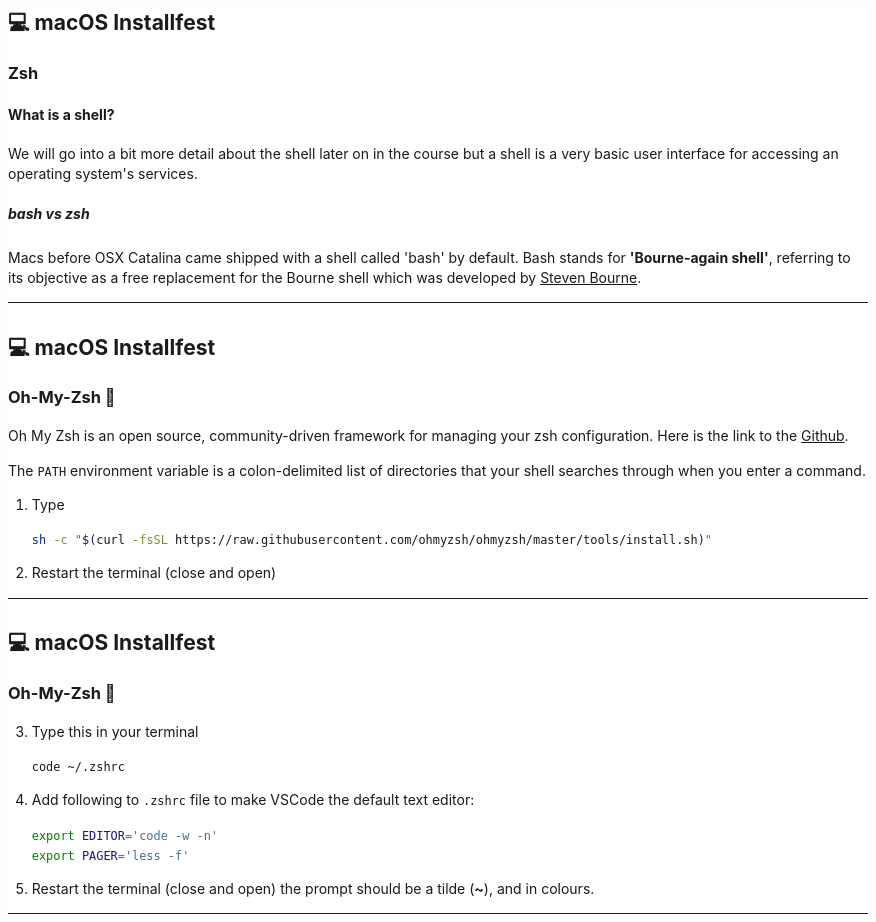 
## 💻 macOS Installfest

### Zsh

#### What is a shell?

We will go into a bit more detail about the shell later on in the course but a shell is a very basic user interface for accessing an operating system's services.

##### bash vs zsh

Macs before OSX Catalina came shipped with a shell called 'bash' by default. Bash stands for **'Bourne-again shell'**, referring to its objective as a free replacement for the Bourne shell which was developed by [Steven Bourne](https://en.wikipedia.org/wiki/Stephen_R._Bourne).

---

## 💻 macOS Installfest

### Oh-My-Zsh 🌈

Oh My Zsh is an open source, community-driven framework for managing your zsh configuration. Here is the link to the [Github](https://github.com/robbyrussell/oh-my-zsh).

The `PATH` environment variable is a colon-delimited list of directories that your shell searches through when you enter a command.

1. Type

   ```sh
   sh -c "$(curl -fsSL https://raw.githubusercontent.com/ohmyzsh/ohmyzsh/master/tools/install.sh)"
   ```

2. Restart the terminal (close and open)

---

## 💻 macOS Installfest

### Oh-My-Zsh 🌈

3. Type this in your terminal

   ```sh
   code ~/.zshrc
   ```

4. Add following to `.zshrc` file to make VSCode the default text editor:

   ```sh
   export EDITOR='code -w -n'
   export PAGER='less -f'
   ```

5. Restart the terminal (close and open) the prompt should be a tilde (**~**), and in colours.

---